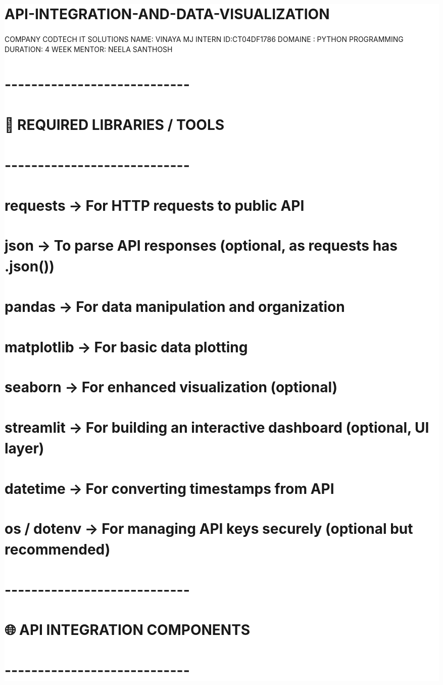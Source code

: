 # API-INTEGRATION-AND-DATA-VISUALIZATION
COMPANY CODTECH IT SOLUTIONS
NAME: VINAYA MJ
INTERN ID:CT04DF1786
DOMAINE : PYTHON PROGRAMMING
DURATION: 4 WEEK
MENTOR: NEELA SANTHOSH



# ----------------------------
# 🧰 REQUIRED LIBRARIES / TOOLS
# ----------------------------

# requests         -> For HTTP requests to public API
# json             -> To parse API responses (optional, as requests has .json())
# pandas           -> For data manipulation and organization
# matplotlib       -> For basic data plotting
# seaborn          -> For enhanced visualization (optional)
# streamlit        -> For building an interactive dashboard (optional, UI layer)
# datetime         -> For converting timestamps from API
# os / dotenv      -> For managing API keys securely (optional but recommended)

# ----------------------------
# 🌐 API INTEGRATION COMPONENTS
# ----------------------------
